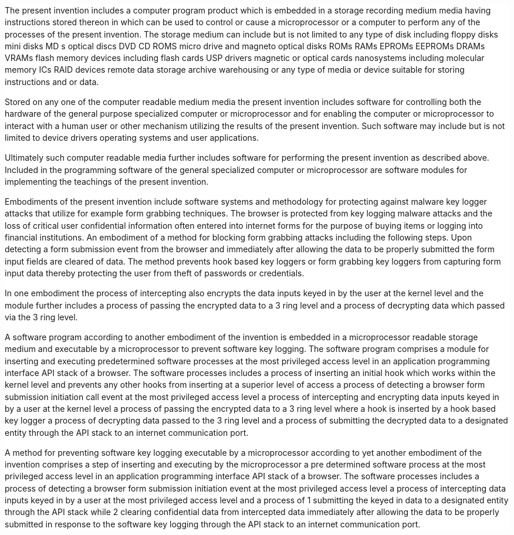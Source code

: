 The present invention includes a computer program product which is embedded in a storage recording medium media having instructions stored thereon in which can be used to control or cause a microprocessor or a computer to perform any of the processes of the present invention. The storage medium can include but is not limited to any type of disk including floppy disks mini disks MD s optical discs DVD CD ROMS micro drive and magneto optical disks ROMs RAMs EPROMs EEPROMs DRAMs VRAMs flash memory devices including flash cards USP drivers magnetic or optical cards nanosystems including molecular memory ICs RAID devices remote data storage archive warehousing or any type of media or device suitable for storing instructions and or data.

Stored on any one of the computer readable medium media the present invention includes software for controlling both the hardware of the general purpose specialized computer or microprocessor and for enabling the computer or microprocessor to interact with a human user or other mechanism utilizing the results of the present invention. Such software may include but is not limited to device drivers operating systems and user applications.

Ultimately such computer readable media further includes software for performing the present invention as described above. Included in the programming software of the general specialized computer or microprocessor are software modules for implementing the teachings of the present invention.

Embodiments of the present invention include software systems and methodology for protecting against malware key logger attacks that utilize for example form grabbing techniques. The browser is protected from key logging malware attacks and the loss of critical user confidential information often entered into internet forms for the purpose of buying items or logging into financial institutions. An embodiment of a method for blocking form grabbing attacks including the following steps. Upon detecting a form submission event from the browser and immediately after allowing the data to be properly submitted the form input fields are cleared of data. The method prevents hook based key loggers or form grabbing key loggers from capturing form input data thereby protecting the user from theft of passwords or credentials.

In one embodiment the process of intercepting also encrypts the data inputs keyed in by the user at the kernel level and the module further includes a process of passing the encrypted data to a 3 ring level and a process of decrypting data which passed via the 3 ring level.

A software program according to another embodiment of the invention is embedded in a microprocessor readable storage medium and executable by a microprocessor to prevent software key logging. The software program comprises a module for inserting and executing predetermined software processes at the most privileged access level in an application programming interface API stack of a browser. The software processes includes a process of inserting an initial hook which works within the kernel level and prevents any other hooks from inserting at a superior level of access a process of detecting a browser form submission initiation call event at the most privileged access level a process of intercepting and encrypting data inputs keyed in by a user at the kernel level a process of passing the encrypted data to a 3 ring level where a hook is inserted by a hook based key logger a process of decrypting data passed to the 3 ring level and a process of submitting the decrypted data to a designated entity through the API stack to an internet communication port.

A method for preventing software key logging executable by a microprocessor according to yet another embodiment of the invention comprises a step of inserting and executing by the microprocessor a pre determined software process at the most privileged access level in an application programming interface API stack of a browser. The software processes includes a process of detecting a browser form submission initiation event at the most privileged access level a process of intercepting data inputs keyed in by a user at the most privileged access level and a process of 1 submitting the keyed in data to a designated entity through the API stack while 2 clearing confidential data from intercepted data immediately after allowing the data to be properly submitted in response to the software key logging through the API stack to an internet communication port.

